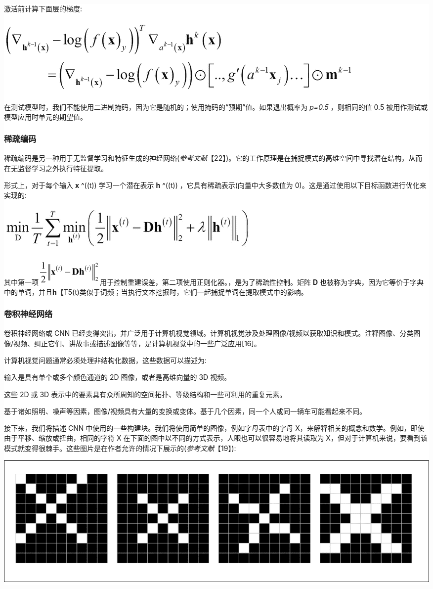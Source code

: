 激活前计算下面层的梯度:

![Learning Training and testing with dropouts](img/B05137_07_177.jpg)

在测试模型时，我们不能使用二进制掩码，因为它是随机的；使用掩码的“预期”值。如果退出概率为 *p=0.5* ，则相同的值 0.5 被用作测试或模型应用时单元的期望值。

### 稀疏编码

稀疏编码是另一种用于无监督学习和特征生成的神经网络(*参考文献*【22】)。它的工作原理是在捕捉模式的高维空间中寻找潜在结构，从而在无监督学习之外执行特征提取。

形式上，对于每个输入 **x** ^((t)) 学习一个潜在表示 **h** ^((t)) ，它具有稀疏表示(向量中大多数值为 0)。这是通过使用以下目标函数进行优化来实现的:

![Sparse coding](img/B05137_07_180.jpg)

其中第一项![Sparse coding](img/B05137_07_181.jpg)用于控制重建误差，第二项使用正则化器。，是为了稀疏性控制。矩阵 **D** 也被称为字典，因为它等价于字典中的单词，并且**h**【T5(t)类似于词频；当执行文本挖掘时，它们一起捕捉单词在提取模式中的影响。

### 卷积神经网络

卷积神经网络或 CNN 已经变得突出，并广泛用于计算机视觉领域。计算机视觉涉及处理图像/视频以获取知识和模式。注释图像、分类图像/视频、纠正它们、讲故事或描述图像等等，是计算机视觉中的一些广泛应用[16]。

计算机视觉问题通常必须处理非结构化数据，这些数据可以描述为:

输入是具有单个或多个颜色通道的 2D 图像，或者是高维向量的 3D 视频。

这些 2D 或 3D 表示中的要素具有众所周知的空间拓扑、等级结构和一些可利用的重复元素。

基于诸如照明、噪声等因素，图像/视频具有大量的变换或变体。基于几个因素，同一个人或同一辆车可能看起来不同。

接下来，我们将描述 CNN 中使用的一些构建块。我们将使用简单的图像，例如字母表中的字母 X，来解释相关的概念和数学。例如，即使由于平移、缩放或扭曲，相同的字符 X 在下面的图中以不同的方式表示，人眼也可以很容易地将其读取为 X，但对于计算机来说，要看到该模式就变得很棘手。这些图片是在作者允许的情况下展示的(*参考文献*【19】):

![Convolutional Neural Network](img/B05137_07_184.jpg)
